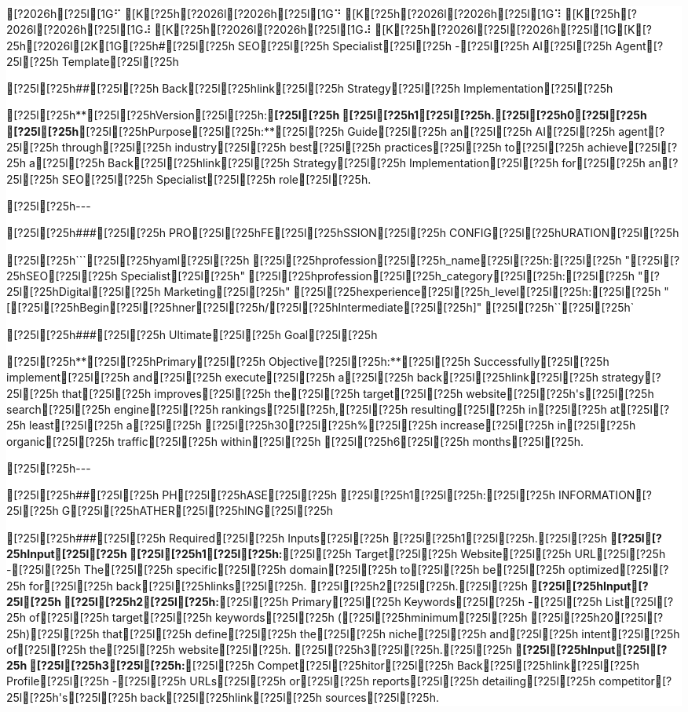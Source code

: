 [?2026h[?25l[1G⠋ [K[?25h[?2026l[?2026h[?25l[1G⠙ [K[?25h[?2026l[?2026h[?25l[1G⠹ [K[?25h[?2026l[?2026h[?25l[1G⠼ [K[?25h[?2026l[?2026h[?25l[1G⠼ [K[?25h[?2026l[?25l[?2026h[?25l[1G[K[?25h[?2026l[2K[1G[?25h#[?25l[?25h SEO[?25l[?25h Specialist[?25l[?25h -[?25l[?25h AI[?25l[?25h Agent[?25l[?25h Template[?25l[?25h

[?25l[?25h##[?25l[?25h Back[?25l[?25hlink[?25l[?25h Strategy[?25l[?25h Implementation[?25l[?25h

[?25l[?25h**[?25l[?25hVersion[?25l[?25h:**[?25l[?25h [?25l[?25h1[?25l[?25h.[?25l[?25h0[?25l[?25h  
[?25l[?25h**[?25l[?25hPurpose[?25l[?25h:**[?25l[?25h Guide[?25l[?25h an[?25l[?25h AI[?25l[?25h agent[?25l[?25h through[?25l[?25h industry[?25l[?25h best[?25l[?25h practices[?25l[?25h to[?25l[?25h achieve[?25l[?25h a[?25l[?25h Back[?25l[?25hlink[?25l[?25h Strategy[?25l[?25h Implementation[?25l[?25h for[?25l[?25h an[?25l[?25h SEO[?25l[?25h Specialist[?25l[?25h role[?25l[?25h.

[?25l[?25h---

[?25l[?25h###[?25l[?25h PRO[?25l[?25hFE[?25l[?25hSSION[?25l[?25h CONFIG[?25l[?25hURATION[?25l[?25h

[?25l[?25h```[?25l[?25hyaml[?25l[?25h
[?25l[?25hprofession[?25l[?25h_name[?25l[?25h:[?25l[?25h "[?25l[?25hSEO[?25l[?25h Specialist[?25l[?25h"
[?25l[?25hprofession[?25l[?25h_category[?25l[?25h:[?25l[?25h "[?25l[?25hDigital[?25l[?25h Marketing[?25l[?25h"
[?25l[?25hexperience[?25l[?25h_level[?25l[?25h:[?25l[?25h "[[?25l[?25hBegin[?25l[?25hner[?25l[?25h/[?25l[?25hIntermediate[?25l[?25h]"
[?25l[?25h``[?25l[?25h`

[?25l[?25h###[?25l[?25h Ultimate[?25l[?25h Goal[?25l[?25h

[?25l[?25h**[?25l[?25hPrimary[?25l[?25h Objective[?25l[?25h:**[?25l[?25h Successfully[?25l[?25h implement[?25l[?25h and[?25l[?25h execute[?25l[?25h a[?25l[?25h back[?25l[?25hlink[?25l[?25h strategy[?25l[?25h that[?25l[?25h improves[?25l[?25h the[?25l[?25h target[?25l[?25h website[?25l[?25h's[?25l[?25h search[?25l[?25h engine[?25l[?25h rankings[?25l[?25h,[?25l[?25h resulting[?25l[?25h in[?25l[?25h at[?25l[?25h least[?25l[?25h a[?25l[?25h [?25l[?25h30[?25l[?25h%[?25l[?25h increase[?25l[?25h in[?25l[?25h organic[?25l[?25h traffic[?25l[?25h within[?25l[?25h [?25l[?25h6[?25l[?25h months[?25l[?25h.

[?25l[?25h---

[?25l[?25h##[?25l[?25h PH[?25l[?25hASE[?25l[?25h [?25l[?25h1[?25l[?25h:[?25l[?25h INFORMATION[?25l[?25h G[?25l[?25hATHER[?25l[?25hING[?25l[?25h

[?25l[?25h###[?25l[?25h Required[?25l[?25h Inputs[?25l[?25h
[?25l[?25h1[?25l[?25h.[?25l[?25h **[?25l[?25hInput[?25l[?25h [?25l[?25h1[?25l[?25h:**[?25l[?25h Target[?25l[?25h Website[?25l[?25h URL[?25l[?25h -[?25l[?25h The[?25l[?25h specific[?25l[?25h domain[?25l[?25h to[?25l[?25h be[?25l[?25h optimized[?25l[?25h for[?25l[?25h back[?25l[?25hlinks[?25l[?25h.
[?25l[?25h2[?25l[?25h.[?25l[?25h **[?25l[?25hInput[?25l[?25h [?25l[?25h2[?25l[?25h:**[?25l[?25h Primary[?25l[?25h Keywords[?25l[?25h -[?25l[?25h List[?25l[?25h of[?25l[?25h target[?25l[?25h keywords[?25l[?25h ([?25l[?25hminimum[?25l[?25h [?25l[?25h20[?25l[?25h)[?25l[?25h that[?25l[?25h define[?25l[?25h the[?25l[?25h niche[?25l[?25h and[?25l[?25h intent[?25l[?25h of[?25l[?25h the[?25l[?25h website[?25l[?25h.
[?25l[?25h3[?25l[?25h.[?25l[?25h **[?25l[?25hInput[?25l[?25h [?25l[?25h3[?25l[?25h:**[?25l[?25h Compet[?25l[?25hitor[?25l[?25h Back[?25l[?25hlink[?25l[?25h Profile[?25l[?25h -[?25l[?25h URLs[?25l[?25h or[?25l[?25h reports[?25l[?25h detailing[?25l[?25h competitor[?25l[?25h's[?25l[?25h back[?25l[?25hlink[?25l[?25h sources[?25l[?25h.
